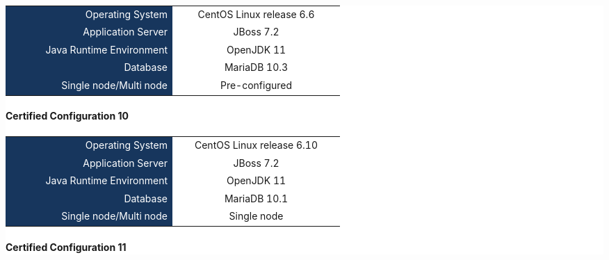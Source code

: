 <table style="mc-table-style: url('Resources/TableStyles/maintree.css');margin-left: 0;margin-right: auto;" class="TableStyle-maintree" cellspacing="0"><colgroup><col class="TableStyle-maintree-Column-Column1" style="width: 240px;"> <col class="TableStyle-maintree-Column-Column1" style="width: 241px;"></colgroup><tbody><tr class="TableStyle-maintree-Body-Body1"><td class="TableStyle-maintree-BodyE-Column1-Body1" style="background-color: #17365d;color: #ffffff;text-align: right;font-weight: normal;">Operating System</td><td class="TableStyle-maintree-BodyD-Column1-Body1" style="text-align: center;">CentOS Linux release 6.6</td></tr><tr class="TableStyle-maintree-Body-Body2"><td class="TableStyle-maintree-BodyE-Column1-Body2" style="background-color: #17365d;color: #ffffff;text-align: right;font-weight: normal;">Application Server</td><td class="TableStyle-maintree-BodyD-Column1-Body2" style="text-align: center;">JBoss 7.2</td></tr><tr class="TableStyle-maintree-Body-Body1" data-mc-pattern="1"><td class="TableStyle-maintree-BodyE-Column1-Body1" style="background-color: #17365d;color: #ffffff;text-align: right;font-weight: normal;">Java Runtime Environment</td><td class="TableStyle-maintree-BodyD-Column1-Body1" style="text-align: center;">OpenJDK 11</td></tr><tr class="TableStyle-maintree-Body-Body2" data-mc-pattern="3"><td class="TableStyle-maintree-BodyE-Column1-Body2" style="background-color: #17365d;color: #ffffff;text-align: right;font-weight: normal;">Database</td><td class="TableStyle-maintree-BodyD-Column1-Body2" style="text-align: center;">MariaDB 10.3</td></tr><tr class="TableStyle-maintree-Body-Body2" data-mc-pattern="3"><td class="TableStyle-maintree-BodyB-Column1-Body2" style="background-color: #17365d;color: #ffffff;text-align: right;font-weight: normal;">Single node/Multi node</td><td class="TableStyle-maintree-BodyA-Column1-Body2" style="text-align: center;">Pre-configured</td></tr></tbody></table>

#### Certified Configuration 10

<table style="mc-table-style: url('Resources/TableStyles/maintree.css');margin-left: 0;margin-right: auto;" class="TableStyle-maintree" cellspacing="0"><colgroup><col class="TableStyle-maintree-Column-Column1" style="width: 240px;"> <col class="TableStyle-maintree-Column-Column1" style="width: 241px;"></colgroup><tbody><tr class="TableStyle-maintree-Body-Body1"><td class="TableStyle-maintree-BodyE-Column1-Body1" style="background-color: #17365d;color: #ffffff;text-align: right;font-weight: normal;">Operating System</td><td class="TableStyle-maintree-BodyD-Column1-Body1" style="text-align: center;">CentOS Linux release 6.10</td></tr><tr class="TableStyle-maintree-Body-Body2"><td class="TableStyle-maintree-BodyE-Column1-Body2" style="background-color: #17365d;color: #ffffff;text-align: right;font-weight: normal;">Application Server</td><td class="TableStyle-maintree-BodyD-Column1-Body2" style="text-align: center;">JBoss 7.2</td></tr><tr class="TableStyle-maintree-Body-Body1" data-mc-pattern="1"><td class="TableStyle-maintree-BodyE-Column1-Body1" style="background-color: #17365d;color: #ffffff;text-align: right;font-weight: normal;">Java Runtime Environment</td><td class="TableStyle-maintree-BodyD-Column1-Body1" style="text-align: center;">OpenJDK 11</td></tr><tr class="TableStyle-maintree-Body-Body2" data-mc-pattern="3"><td class="TableStyle-maintree-BodyE-Column1-Body2" style="background-color: #17365d;color: #ffffff;text-align: right;font-weight: normal;">Database</td><td class="TableStyle-maintree-BodyD-Column1-Body2" style="text-align: center;">MariaDB 10.1</td></tr><tr class="TableStyle-maintree-Body-Body2" data-mc-pattern="3"><td class="TableStyle-maintree-BodyB-Column1-Body2" style="background-color: #17365d;color: #ffffff;text-align: right;font-weight: normal;">Single node/Multi node</td><td class="TableStyle-maintree-BodyA-Column1-Body2" style="text-align: center;">Single node</td></tr></tbody></table>

#### Certified Configuration 11
